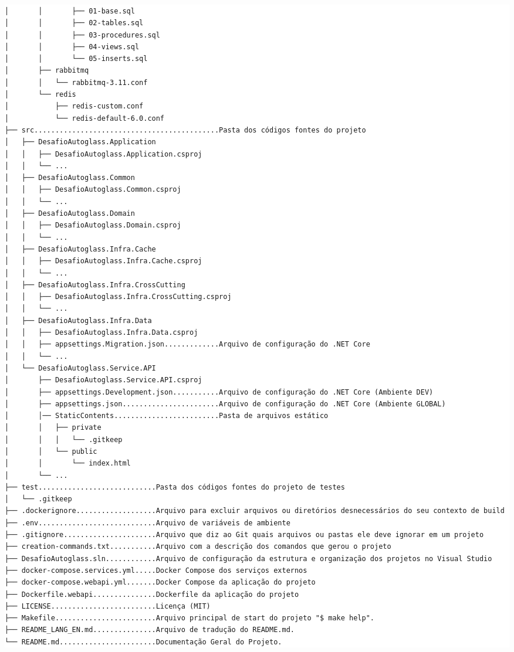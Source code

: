 ```text
│       │       ├── 01-base.sql
│       │       ├── 02-tables.sql
│       │       ├── 03-procedures.sql
│       │       ├── 04-views.sql
│       │       └── 05-inserts.sql
│       ├── rabbitmq
│       │   └── rabbitmq-3.11.conf
│       └── redis
│           ├── redis-custom.conf
│           └── redis-default-6.0.conf
├── src............................................Pasta dos códigos fontes do projeto
│   ├── DesafioAutoglass.Application
│   │   ├── DesafioAutoglass.Application.csproj
│   │   └── ...
│   ├── DesafioAutoglass.Common
│   │   ├── DesafioAutoglass.Common.csproj
│   │   └── ...
│   ├── DesafioAutoglass.Domain
│   │   ├── DesafioAutoglass.Domain.csproj
│   │   └── ...
│   ├── DesafioAutoglass.Infra.Cache
│   │   ├── DesafioAutoglass.Infra.Cache.csproj
│   │   └── ...
│   ├── DesafioAutoglass.Infra.CrossCutting
│   │   ├── DesafioAutoglass.Infra.CrossCutting.csproj
│   │   └── ...
│   ├── DesafioAutoglass.Infra.Data
│   │   ├── DesafioAutoglass.Infra.Data.csproj
│   │   ├── appsettings.Migration.json.............Arquivo de configuração do .NET Core
│   │   └── ...
│   └── DesafioAutoglass.Service.API
│       ├── DesafioAutoglass.Service.API.csproj
│       ├── appsettings.Development.json...........Arquivo de configuração do .NET Core (Ambiente DEV)
│       ├── appsettings.json.......................Arquivo de configuração do .NET Core (Ambiente GLOBAL)
│       │── StaticContents.........................Pasta de arquivos estático
│       │   ├── private
│       │   │   └── .gitkeep
│       │   └── public
│       │       └── index.html
│       └── ...
├── test............................Pasta dos códigos fontes do projeto de testes
│   └── .gitkeep
├── .dockerignore...................Arquivo para excluir arquivos ou diretórios desnecessários do seu contexto de build
├── .env............................Arquivo de variáveis de ambiente
├── .gitignore......................Arquivo que diz ao Git quais arquivos ou pastas ele deve ignorar em um projeto
├── creation-commands.txt...........Arquivo com a descrição dos comandos que gerou o projeto
├── DesafioAutoglass.sln............Arquivo de configuração da estrutura e organização dos projetos no Visual Studio
├── docker-compose.services.yml.....Docker Compose dos serviços externos
├── docker-compose.webapi.yml.......Docker Compose da aplicação do projeto
├── Dockerfile.webapi...............Dockerfile da aplicação do projeto
├── LICENSE.........................Licença (MIT)
├── Makefile........................Arquivo principal de start do projeto "$ make help".
├── README_LANG_EN.md...............Arquivo de tradução do README.md.
└── README.md.......................Documentação Geral do Projeto.
```
